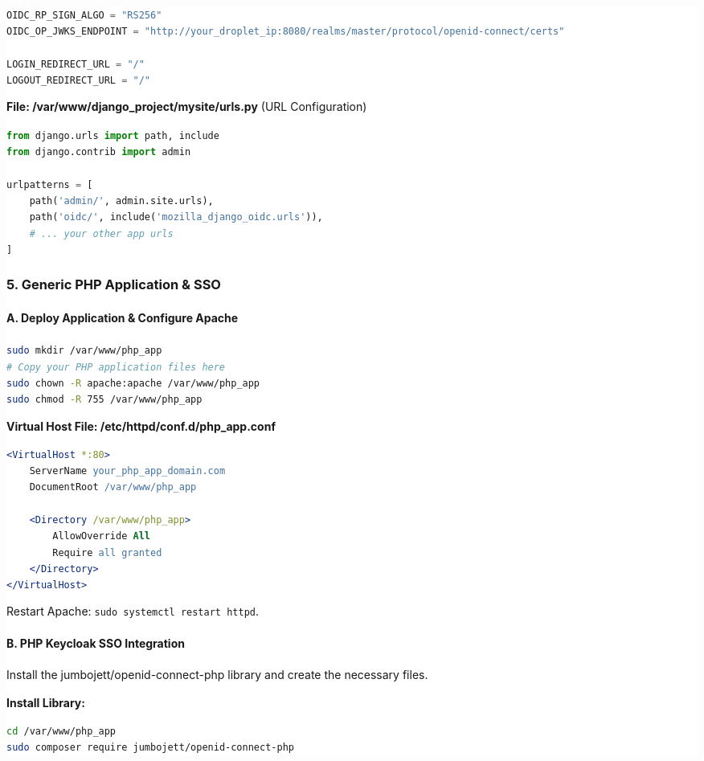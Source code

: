 ```python
OIDC_RP_SIGN_ALGO = "RS256"
OIDC_OP_JWKS_ENDPOINT = "http://your_droplet_ip:8080/realms/master/protocol/openid-connect/certs"

LOGIN_REDIRECT_URL = "/"
LOGOUT_REDIRECT_URL = "/"
```

**File: /var/www/django_project/mysite/urls.py** (URL Configuration)

```python
from django.urls import path, include
from django.contrib import admin

urlpatterns = [
    path('admin/', admin.site.urls),
    path('oidc/', include('mozilla_django_oidc.urls')),
    # ... your other app urls
]
```

### 5. Generic PHP Application & SSO

#### A. Deploy Application & Configure Apache

```bash
sudo mkdir /var/www/php_app
# Copy your PHP application files here
sudo chown -R apache:apache /var/www/php_app
sudo chmod -R 755 /var/www/php_app
```

**Virtual Host File: /etc/httpd/conf.d/php_app.conf**

```apache
<VirtualHost *:80>
    ServerName your_php_app_domain.com
    DocumentRoot /var/www/php_app
    
    <Directory /var/www/php_app>
        AllowOverride All
        Require all granted
    </Directory>
</VirtualHost>
```

Restart Apache: `sudo systemctl restart httpd`.

#### B. PHP Keycloak SSO Integration

Install the jumbojett/openid-connect-php library and create the necessary files.

**Install Library:**

```bash
cd /var/www/php_app
sudo composer require jumbojett/openid-connect-php
```
